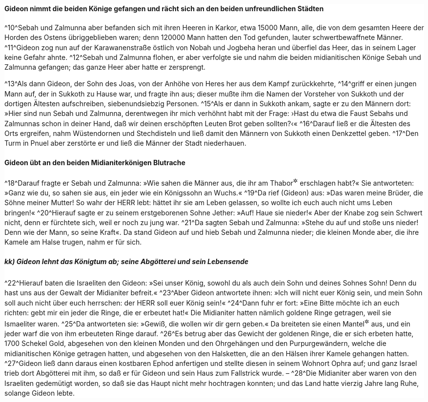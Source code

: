 #### Gideon nimmt die beiden Könige gefangen und rächt sich an den beiden unfreundlichen Städten

^10^Sebah und Zalmunna aber befanden sich mit ihren Heeren in Karkor, etwa 15000 Mann, alle, die von dem gesamten Heere der Horden des Ostens übriggeblieben waren; denn 120000 Mann hatten den Tod gefunden, lauter schwertbewaffnete Männer.
^11^Gideon zog nun auf der Karawanenstraße östlich von Nobah und Jogbeha heran und überfiel das Heer, das in seinem Lager keine Gefahr ahnte.
^12^Sebah und Zalmunna flohen, er aber verfolgte sie und nahm die beiden midianitischen Könige Sebah und Zalmunna gefangen; das ganze Heer aber hatte er zersprengt.

^13^Als dann Gideon, der Sohn des Joas, von der Anhöhe von Heres her aus dem Kampf zurückkehrte,
^14^griff er einen jungen Mann auf, der in Sukkoth zu Hause war, und fragte ihn aus; dieser mußte ihm die Namen der Vorsteher von Sukkoth und der dortigen Ältesten aufschreiben, siebenundsiebzig Personen.
^15^Als er dann in Sukkoth ankam, sagte er zu den Männern dort: »Hier sind nun Sebah und Zalmunna, derentwegen ihr mich verhöhnt habt mit der Frage: ›Hast du etwa die Faust Sebahs und Zalmunnas schon in deiner Hand, daß wir deinen erschöpften Leuten Brot geben sollten?‹«
^16^Darauf ließ er die Ältesten des Orts ergreifen, nahm Wüstendornen und Stechdisteln und ließ damit den Männern von Sukkoth einen Denkzettel geben.
^17^Den Turm in Pnuel aber zerstörte er und ließ die Männer der Stadt niederhauen.

#### Gideon übt an den beiden Midianiterkönigen Blutrache

^18^Darauf fragte er Sebah und Zalmunna: »Wie sahen die Männer aus, die ihr am Thabor<sup title="oder: in Thabar">&#x2732;</sup> erschlagen habt?« Sie antworteten: »Ganz wie du, so sahen sie aus, ein jeder wie ein Königssohn an Wuchs.«
^19^Da rief (Gideon) aus: »Das waren meine Brüder, die Söhne meiner Mutter! So wahr der HERR lebt: hättet ihr sie am Leben gelassen, so wollte ich euch auch nicht ums Leben bringen!«
^20^Hierauf sagte er zu seinem erstgeborenen Sohne Jether: »Auf! Haue sie nieder!« Aber der Knabe zog sein Schwert nicht, denn er fürchtete sich, weil er noch zu jung war.
^21^Da sagten Sebah und Zalmunna: »Stehe du auf und stoße uns nieder! Denn wie der Mann, so seine Kraft«. Da stand Gideon auf und hieb Sebah und Zalmunna nieder; die kleinen Monde aber, die ihre Kamele am Halse trugen, nahm er für sich.

##### kk) Gideon lehnt das Königtum ab; seine Abgötterei und sein Lebensende

^22^Hierauf baten die Israeliten den Gideon: »Sei unser König, sowohl du als auch dein Sohn und deines Sohnes Sohn! Denn du hast uns aus der Gewalt der Midianiter befreit.«
^23^Aber Gideon antwortete ihnen: »Ich will nicht euer König sein, und mein Sohn soll auch nicht über euch herrschen: der HERR soll euer König sein!«
^24^Dann fuhr er fort: »Eine Bitte möchte ich an euch richten: gebt mir ein jeder die Ringe, die er erbeutet hat!« Die Midianiter hatten nämlich goldene Ringe getragen, weil sie Ismaeliter waren.
^25^Da antworteten sie: »Gewiß, die wollen wir dir gern geben.« Da breiteten sie einen Mantel<sup title="oder: ein Tuch">&#x2732;</sup> aus, und ein jeder warf die von ihm erbeuteten Ringe darauf.
^26^Es betrug aber das Gewicht der goldenen Ringe, die er sich erbeten hatte, 1700 Schekel Gold, abgesehen von den kleinen Monden und den Ohrgehängen und den Purpurgewändern, welche die midianitischen Könige getragen hatten, und abgesehen von den Halsketten, die an den Hälsen ihrer Kamele gehangen hatten.
^27^Gideon ließ dann daraus einen kostbaren Ephod anfertigen und stellte diesen in seinem Wohnort Ophra auf; und ganz Israel trieb dort Abgötterei mit ihm, so daß er für Gideon und sein Haus zum Fallstrick wurde. –
^28^Die Midianiter aber waren von den Israeliten gedemütigt worden, so daß sie das Haupt nicht mehr hochtragen konnten; und das Land hatte vierzig Jahre lang Ruhe, solange Gideon lebte.
